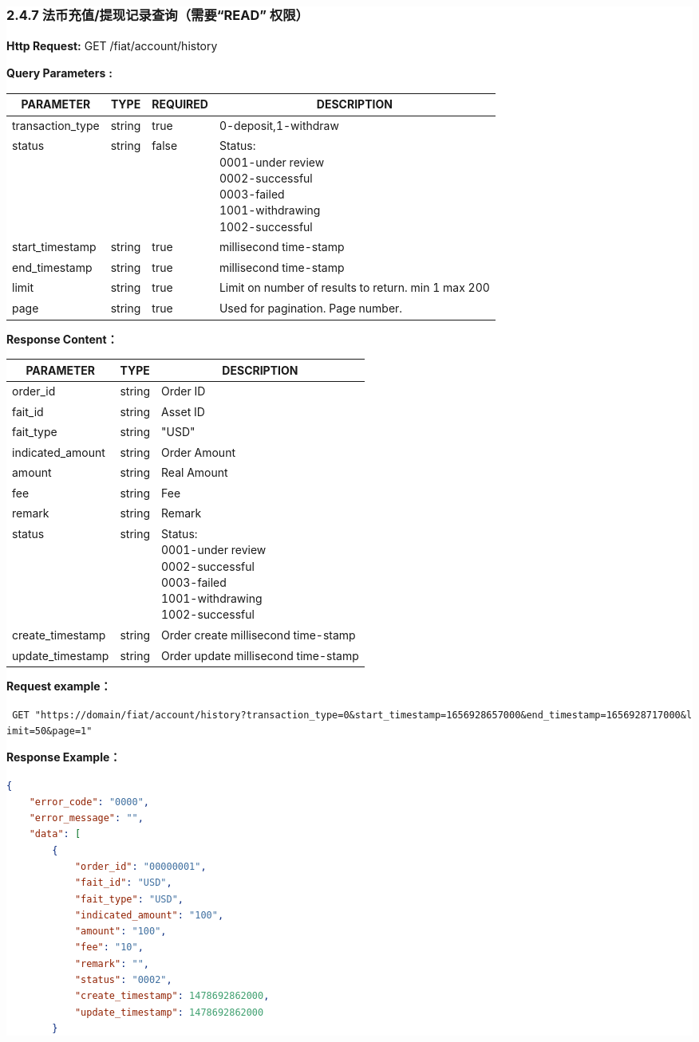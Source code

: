 ### 2.4.7 法币充值/提现记录查询（需要“READ” 权限）

**Http Request:** GET /fiat/account/history

**Query Parameters** **:**

| **PARAMETER**     | **TYPE** | **REQUIRED** | **DESCRIPTION**                                            |
|-------------------| -------- |--------------|------------------------------------------------------------|
| transaction_type  | string   | true         | 0-deposit,1-withdraw                                       |
| status            | string   | false        | Status: <br> 0001-under review <br> 0002-successful <br> 0003-failed <br> 1001-withdrawing <br> 1002-successful |
| start_timestamp   | string   | true         | millisecond time-stamp                                     |
| end_timestamp     | string   | true         | millisecond time-stamp                                     |
| limit             | string   | true         | Limit on number of results to return. min 1 max 200        |
| page              | string   | true         | Used for pagination. Page number.                          |

**Response Content：**

| **PARAMETER**    | **TYPE** | **DESCRIPTION**        |
| ---------------- |----------|------------------------|
| order_id         | string   | Order ID               |
| fait_id          | string   | Asset ID               |
| fait_type        | string   | "USD"                  |
| indicated_amount | string   | Order Amount           |
| amount           | string   | Real Amount            |
| fee              | string   | Fee                    |
| remark           | string   | Remark                 |
| status           | string   | Status: <br> 0001-under review <br> 0002-successful <br> 0003-failed <br> 1001-withdrawing <br> 1002-successful |
| create_timestamp | string   | Order create millisecond time-stamp |
| update_timestamp | string   | Order update millisecond time-stamp |

**Request example：**

```context
 GET "https://domain/fiat/account/history?transaction_type=0&start_timestamp=1656928657000&end_timestamp=1656928717000&limit=50&page=1"
```

**Response Example：**

```json
{
    "error_code": "0000",
    "error_message": "",
    "data": [
        {
            "order_id": "00000001",
            "fait_id": "USD",
            "fait_type": "USD",
            "indicated_amount": "100",
            "amount": "100",
            "fee": "10",
            "remark": "",
            "status": "0002",
            "create_timestamp": 1478692862000,
            "update_timestamp": 1478692862000
        }
```